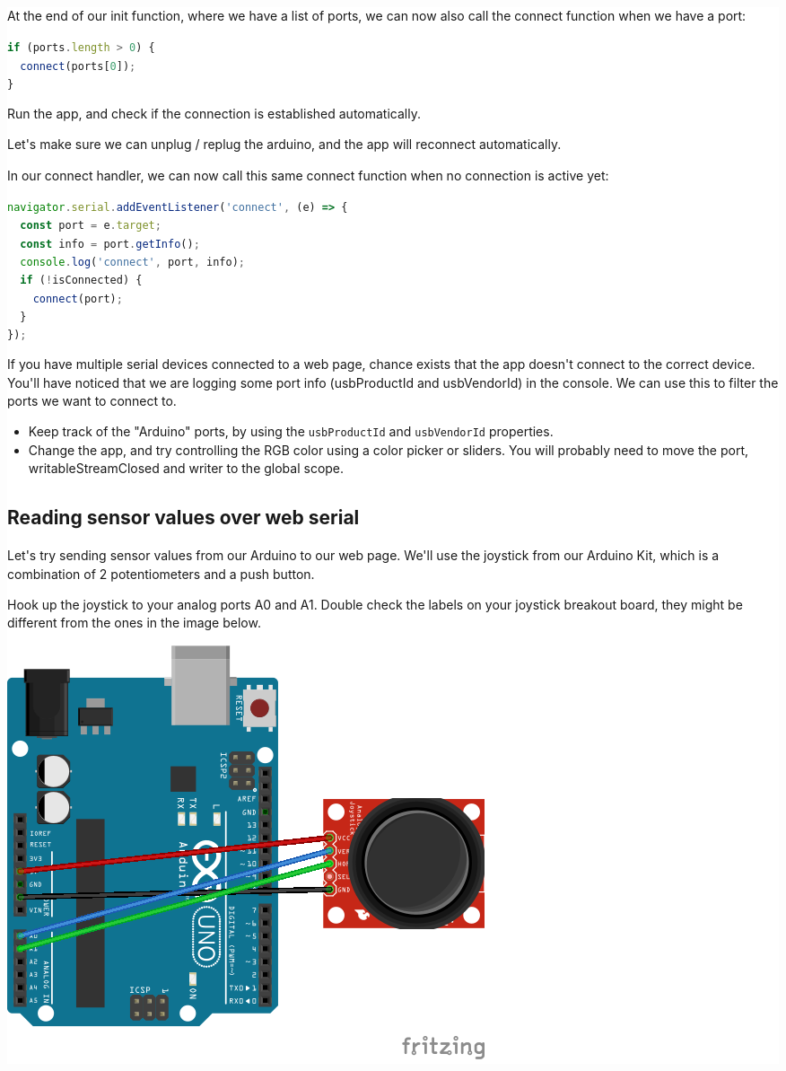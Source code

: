 At the end of our init function, where we have a list of ports, we can now also call the connect function when we have a port:

```javascript
if (ports.length > 0) {
  connect(ports[0]);
}
```

Run the app, and check if the connection is established automatically.

Let's make sure we can unplug / replug the arduino, and the app will reconnect automatically.

In our connect handler, we can now call this same connect function when no connection is active yet:

```javascript
navigator.serial.addEventListener('connect', (e) => {
  const port = e.target;
  const info = port.getInfo();
  console.log('connect', port, info);
  if (!isConnected) {
    connect(port);
  }
});
```

If you have multiple serial devices connected to a web page, chance exists that the app doesn't connect to the correct device. You'll have noticed that we are logging some port info (usbProductId and usbVendorId) in the console. We can use this to filter the ports we want to connect to.

- Keep track of the "Arduino" ports, by using the `usbProductId` and `usbVendorId` properties.
- Change the app, and try controlling the RGB color using a color picker or sliders. You will probably need to move the port, writableStreamClosed and writer to the global scope.

## Reading sensor values over web serial

Let's try sending sensor values from our Arduino to our web page. We'll use the joystick from our Arduino Kit, which is a combination of 2 potentiometers and a push button.

Hook up the joystick to your analog ports A0 and A1. Double check the labels on your joystick breakout board, they might be different from the ones in the image below.

![joystick](./images/joystick_bb.png)
